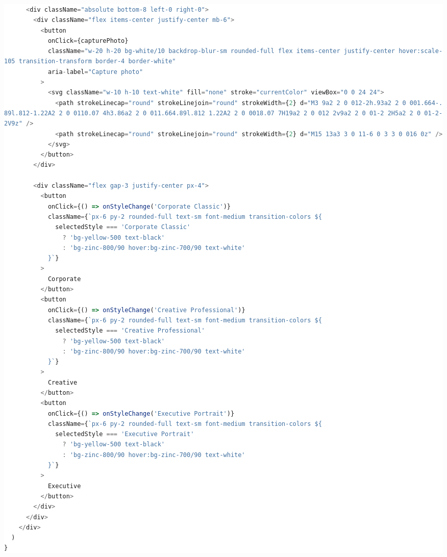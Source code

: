 ```javascript
      <div className="absolute bottom-8 left-0 right-0">
        <div className="flex items-center justify-center mb-6">
          <button
            onClick={capturePhoto}
            className="w-20 h-20 bg-white/10 backdrop-blur-sm rounded-full flex items-center justify-center hover:scale-105 transition-transform border-4 border-white"
            aria-label="Capture photo"
          >
            <svg className="w-10 h-10 text-white" fill="none" stroke="currentColor" viewBox="0 0 24 24">
              <path strokeLinecap="round" strokeLinejoin="round" strokeWidth={2} d="M3 9a2 2 0 012-2h.93a2 2 0 001.664-.89l.812-1.22A2 2 0 0110.07 4h3.86a2 2 0 011.664.89l.812 1.22A2 2 0 0018.07 7H19a2 2 0 012 2v9a2 2 0 01-2 2H5a2 2 0 01-2-2V9z" />
              <path strokeLinecap="round" strokeLinejoin="round" strokeWidth={2} d="M15 13a3 3 0 11-6 0 3 3 0 016 0z" />
            </svg>
          </button>
        </div>

        <div className="flex gap-3 justify-center px-4">
          <button
            onClick={() => onStyleChange('Corporate Classic')}
            className={`px-6 py-2 rounded-full text-sm font-medium transition-colors ${
              selectedStyle === 'Corporate Classic'
                ? 'bg-yellow-500 text-black'
                : 'bg-zinc-800/90 hover:bg-zinc-700/90 text-white'
            }`}
          >
            Corporate
          </button>
          <button
            onClick={() => onStyleChange('Creative Professional')}
            className={`px-6 py-2 rounded-full text-sm font-medium transition-colors ${
              selectedStyle === 'Creative Professional'
                ? 'bg-yellow-500 text-black'
                : 'bg-zinc-800/90 hover:bg-zinc-700/90 text-white'
            }`}
          >
            Creative
          </button>
          <button
            onClick={() => onStyleChange('Executive Portrait')}
            className={`px-6 py-2 rounded-full text-sm font-medium transition-colors ${
              selectedStyle === 'Executive Portrait'
                ? 'bg-yellow-500 text-black'
                : 'bg-zinc-800/90 hover:bg-zinc-700/90 text-white'
            }`}
          >
            Executive
          </button>
        </div>
      </div>
    </div>
  )
}
```
